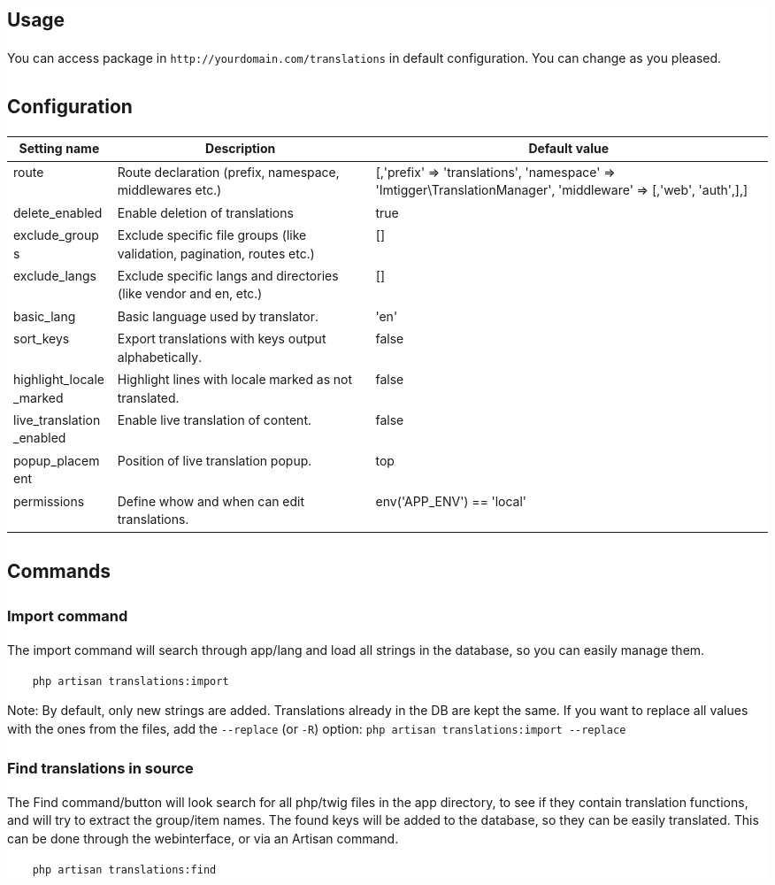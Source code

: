 Usage
------

You can access package in `http://yourdomain.com/translations` in default configuration. You can change as you pleased.

Configuration
-------------

| Setting name             | Description                                                             | Default value                                                                                                        |
|--------------------------|-------------------------------------------------------------------------|----------------------------------------------------------------------------------------------------------------------|
| route                    | Route declaration (prefix, namespace, middlewares etc.)                 | [,'prefix' => 'translations', 'namespace' => 'Imtigger\TranslationManager', 'middleware' => [,'web', 'auth',],] |
| delete_enabled           | Enable deletion of translations                                         | true                                                                                                                 |
| exclude_groups           | Exclude specific file groups (like validation, pagination, routes etc.) | []                                                                                                                   |
| exclude_langs            | Exclude specific langs and directories (like vendor and en, etc.) | []                                                                                                                   |
| basic_lang            | Basic language used by translator. | 'en'                                                  |
| sort_keys                | Export translations with keys output alphabetically.                    | false                                                                                                                |
| highlight_locale_marked  | Highlight lines with locale marked as not translated.                   | false                                                                                                                |
| live_translation_enabled | Enable live translation of content.                                     | false                                                                                                                |
| popup_placement | Position of live translation popup.                                     | top                                                                                                              |
| permissions              | Define whow and when can edit translations.                             |  env('APP_ENV') == 'local'                                                                   |


Commands
---------

### Import command

The import command will search through app/lang and load all strings in the database, so you can easily manage them.

```bash
    php artisan translations:import
```

Note: By default, only new strings are added. Translations already in the DB are kept the same. If you want to replace all values with the ones from the files, 
add the `--replace` (or `-R`) option: `php artisan translations:import --replace`

### Find translations in source

The Find command/button will look search for all php/twig files in the app directory, to see if they contain translation functions, and will try to extract the group/item names.
The found keys will be added to the database, so they can be easily translated.
This can be done through the webinterface, or via an Artisan command.

```bash
    php artisan translations:find
```
